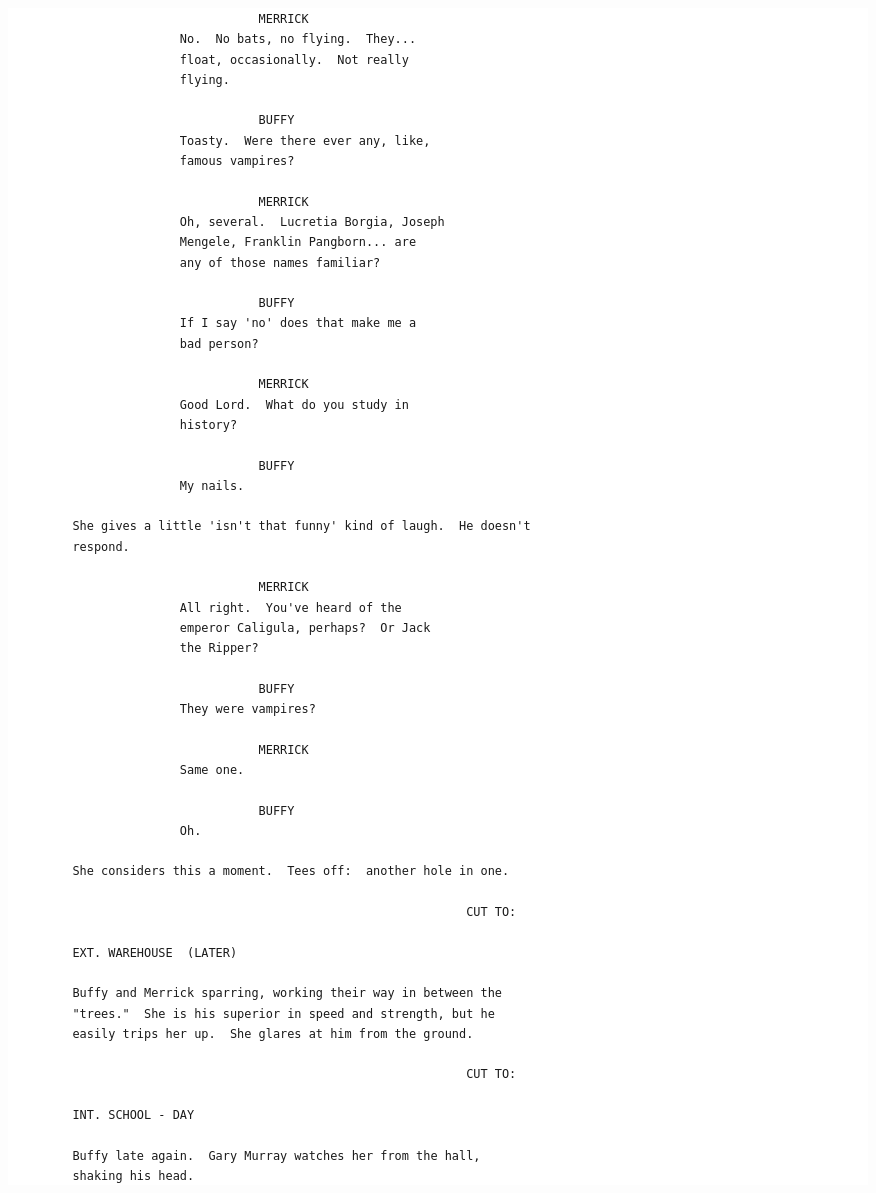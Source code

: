                                        MERRICK
                            No.  No bats, no flying.  They... 
                            float, occasionally.  Not really 
                            flying.

                                       BUFFY
                            Toasty.  Were there ever any, like, 
                            famous vampires?

                                       MERRICK
                            Oh, several.  Lucretia Borgia, Joseph 
                            Mengele, Franklin Pangborn... are 
                            any of those names familiar?

                                       BUFFY
                            If I say 'no' does that make me a 
                            bad person?

                                       MERRICK
                            Good Lord.  What do you study in 
                            history?

                                       BUFFY
                            My nails.

             She gives a little 'isn't that funny' kind of laugh.  He doesn't 
             respond.

                                       MERRICK
                            All right.  You've heard of the 
                            emperor Caligula, perhaps?  Or Jack 
                            the Ripper?

                                       BUFFY
                            They were vampires?

                                       MERRICK
                            Same one.

                                       BUFFY
                            Oh.

             She considers this a moment.  Tees off:  another hole in one.

                                                                    CUT TO:

             EXT. WAREHOUSE  (LATER)

             Buffy and Merrick sparring, working their way in between the 
             "trees."  She is his superior in speed and strength, but he 
             easily trips her up.  She glares at him from the ground.

                                                                    CUT TO:

             INT. SCHOOL - DAY

             Buffy late again.  Gary Murray watches her from the hall, 
             shaking his head.
